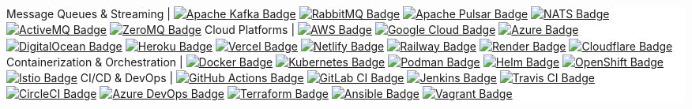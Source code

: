 Message Queues & Streaming | [![Apache Kafka Badge](https://img.shields.io/badge/-Apache%20Kafka-231F20?style=flat&logo=apache-kafka&logoColor=white)](https://github.com/search?q=user%3AAwrsha&type=Repositories) [![RabbitMQ Badge](https://img.shields.io/badge/-RabbitMQ-FF6600?style=flat&logo=rabbitmq&logoColor=white)](https://github.com/search?q=user%3AAwrsha&type=Repositories) [![Apache Pulsar Badge](https://img.shields.io/badge/-Apache%20Pulsar-188FFF?style=flat&logo=apache-pulsar&logoColor=white)](https://github.com/search?q=user%3AAwrsha&type=Repositories) [![NATS Badge](https://img.shields.io/badge/-NATS-199bfc?style=flat&logo=nats&logoColor=white)](https://github.com/search?q=user%3AAwrsha&type=Repositories) [![ActiveMQ Badge](https://img.shields.io/badge/-ActiveMQ-FF6A00?style=flat&logoColor=white)](https://github.com/search?q=user%3AAwrsha&type=Repositories) [![ZeroMQ Badge](https://img.shields.io/badge/-ZeroMQ-DF0000?style=flat&logoColor=white)](https://github.com/search?q=user%3AAwrsha&type=Repositories)
Cloud Platforms          | [![AWS Badge](https://img.shields.io/badge/-AWS-232F3E?style=flat&logo=amazon-aws&logoColor=white)](https://github.com/search?q=user%3AAwrsha&type=Repositories) [![Google Cloud Badge](https://img.shields.io/badge/-Google%20Cloud-4285F4?style=flat&logo=google-cloud&logoColor=white)](https://github.com/search?q=user%3AAwrsha&type=Repositories) [![Azure Badge](https://img.shields.io/badge/-Azure-0078D4?style=flat&logo=microsoft-azure&logoColor=white)](https://github.com/search?q=user%3AAwrsha&type=Repositories) [![DigitalOcean Badge](https://img.shields.io/badge/-DigitalOcean-0080FF?style=flat&logo=digitalocean&logoColor=white)](https://github.com/search?q=user%3AAwrsha&type=Repositories) [![Heroku Badge](https://img.shields.io/badge/-Heroku-430098?style=flat&logo=heroku&logoColor=white)](https://github.com/search?q=user%3AAwrsha&type=Repositories) [![Vercel Badge](https://img.shields.io/badge/-Vercel-000000?style=flat&logo=vercel&logoColor=white)](https://github.com/search?q=user%3AAwrsha&type=Repositories) [![Netlify Badge](https://img.shields.io/badge/-Netlify-00C7B7?style=flat&logo=netlify&logoColor=white)](https://github.com/search?q=user%3AAwrsha&type=Repositories) [![Railway Badge](https://img.shields.io/badge/-Railway-0B0D0E?style=flat&logo=railway&logoColor=white)](https://github.com/search?q=user%3AAwrsha&type=Repositories) [![Render Badge](https://img.shields.io/badge/-Render-46E3B7?style=flat&logo=render&logoColor=white)](https://github.com/search?q=user%3AAwrsha&type=Repositories) [![Cloudflare Badge](https://img.shields.io/badge/-Cloudflare-F38020?style=flat&logo=cloudflare&logoColor=white)](https://github.com/search?q=user%3AAwrsha&type=Repositories)
Containerization & Orchestration | [![Docker Badge](https://img.shields.io/badge/-Docker-2496ED?style=flat&logo=docker&logoColor=white)](https://github.com/search?q=user%3AAwrsha&type=Repositories) [![Kubernetes Badge](https://img.shields.io/badge/-Kubernetes-326CE5?style=flat&logo=kubernetes&logoColor=white)](https://github.com/search?q=user%3AAwrsha&type=Repositories) [![Podman Badge](https://img.shields.io/badge/-Podman-892CA0?style=flat&logo=podman&logoColor=white)](https://github.com/search?q=user%3AAwrsha&type=Repositories) [![Helm Badge](https://img.shields.io/badge/-Helm-0F1689?style=flat&logo=helm&logoColor=white)](https://github.com/search?q=user%3AAwrsha&type=Repositories) [![OpenShift Badge](https://img.shields.io/badge/-OpenShift-EE0000?style=flat&logo=red-hat-open-shift&logoColor=white)](https://github.com/search?q=user%3AAwrsha&type=Repositories) [![Istio Badge](https://img.shields.io/badge/-Istio-466BB0?style=flat&logo=istio&logoColor=white)](https://github.com/search?q=user%3AAwrsha&type=Repositories)
CI/CD & DevOps           | [![GitHub Actions Badge](https://img.shields.io/badge/-GitHub%20Actions-2088FF?style=flat&logo=GitHub-Actions&logoColor=white)](https://github.com/Awrsha/Awrsha) [![GitLab CI Badge](https://img.shields.io/badge/-GitLab%20CI-FCA326?style=flat&logo=gitlab&logoColor=white)](https://github.com/search?q=user%3AAwrsha&type=Repositories) [![Jenkins Badge](https://img.shields.io/badge/-Jenkins-D24939?style=flat&logo=jenkins&logoColor=white)](https://github.com/search?q=user%3AAwrsha&type=Repositories) [![Travis CI Badge](https://img.shields.io/badge/-Travis%20CI-3EAAAF?style=flat&logo=travis-ci&logoColor=white)](https://github.com/search?q=user%3AAwrsha&type=Repositories) [![CircleCI Badge](https://img.shields.io/badge/-CircleCI-343434?style=flat&logo=circleci&logoColor=white)](https://github.com/search?q=user%3AAwrsha&type=Repositories) [![Azure DevOps Badge](https://img.shields.io/badge/-Azure%20DevOps-0078D7?style=flat&logo=azure-devops&logoColor=white)](https://github.com/search?q=user%3AAwrsha&type=Repositories) [![Terraform Badge](https://img.shields.io/badge/-Terraform-623CE4?style=flat&logo=terraform&logoColor=white)](https://github.com/search?q=user%3AAwrsha&type=Repositories) [![Ansible Badge](https://img.shields.io/badge/-Ansible-EE0000?style=flat&logo=ansible&logoColor=white)](https://github.com/search?q=user%3AAwrsha&type=Repositories) [![Vagrant Badge](https://img.shields.io/badge/-Vagrant-1868F2?style=flat&logo=vagrant&logoColor=white)](https://github.com/search?q=user%3AAwrsha&type=Repositories)